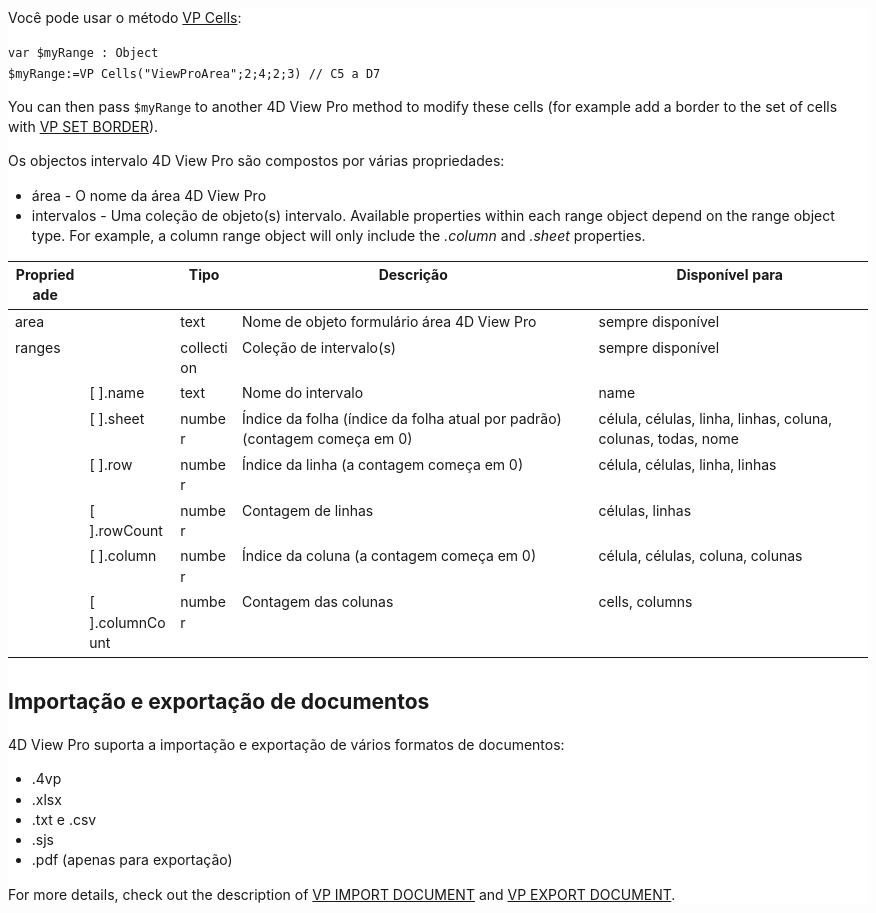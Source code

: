 Você pode usar o método [VP Cells](method-list.md#vp-cells):

```4d 
var $myRange : Object
$myRange:=VP Cells("ViewProArea";2;4;2;3) // C5 a D7
```

You can then pass `$myRange` to another 4D View Pro method to modify these cells (for example add a border to the set of cells with [VP SET BORDER](method-list.md#vp-set-border)).

Os objectos intervalo 4D View Pro são compostos por várias propriedades:

*   área - O nome da área 4D View Pro
*   intervalos - Uma coleção de objeto(s) intervalo. Available properties within each range object depend on the range object type. For example, a column range object will only include the *.column* and *.sheet* properties.

| Propriedade |                   | Tipo       | Descrição                                                                 | Disponível para                                              |
| ----------- | ----------------- | ---------- | ------------------------------------------------------------------------- | ------------------------------------------------------------ |
| area        |                   | text       | Nome de objeto formulário área 4D View Pro                                | sempre disponível                                            |
| ranges      |                   | collection | Coleção de intervalo(s)                                                   | sempre disponível                                            |
|             | \[ ].name        | text       | Nome do intervalo                                                         | name                                                         |
|             | \[ ].sheet       | number     | Índice da folha (índice da folha atual por padrão) (contagem começa em 0) | célula, células, linha, linhas, coluna, colunas, todas, nome |
|             | \[ ].row         | number     | Índice da linha (a contagem começa em 0)                                  | célula, células, linha, linhas                               |
|             | \[ ].rowCount    | number     | Contagem de linhas                                                        | células, linhas                                              |
|             | \[ ].column      | number     | Índice da coluna (a contagem começa em 0)                                 | célula, células, coluna, colunas                             |
|             | \[ ].columnCount | number     | Contagem das colunas                                                      | cells, columns                                               |


## Importação e exportação de documentos

4D View Pro suporta a importação e exportação de vários formatos de documentos:

* .4vp
* .xlsx
* .txt e .csv
* .sjs
* .pdf (apenas para exportação)

For more details, check out the description of [VP IMPORT DOCUMENT](method-list.md#vp-import-document) and [VP EXPORT DOCUMENT](method-list.md#vp-export-document).
